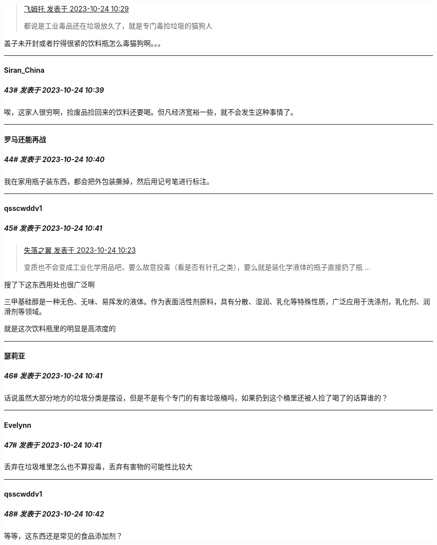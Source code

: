 <blockquote><a href="httphttps://bbs.saraba1st.com/2b/forum.php?mod=redirect&amp;goto=findpost&amp;pid=62811463&amp;ptid=2157882" target="_blank">飞姆托 发表于 2023-10-24 10:29</a>

都说是工业毒品还在垃圾放久了，就是专门毒捡垃圾的猫狗人</blockquote>
盖子未开封或者拧得很紧的饮料瓶怎么毒猫狗啊。。。

*****

####  Siran_China  
##### 43#       发表于 2023-10-24 10:39

唉，这家人很穷啊，捡废品捡回来的饮料还要喝。但凡经济宽裕一些，就不会发生这种事情了。

*****

####  罗马还能再战  
##### 44#       发表于 2023-10-24 10:40

我在家用瓶子装东西，都会把外包装撕掉，然后用记号笔进行标注。

*****

####  qsscwddv1  
##### 45#       发表于 2023-10-24 10:41

<blockquote><a href="httphttps://bbs.saraba1st.com/2b/forum.php?mod=redirect&amp;goto=findpost&amp;pid=62811379&amp;ptid=2157882" target="_blank">失落之翼 发表于 2023-10-24 10:23</a>

变质也不会变成工业化学用品吧，要么故意投毒（看是否有针孔之类），要么就是装化学液体的瓶子直接扔了瓶 ...</blockquote>
搜了下这东西用处也很广泛啊

三甲基硅醇是一种无色、无味、易挥发的液体。作为表面活性剂原料，具有分散、湿润、乳化等特殊性质，广泛应用于洗涤剂，乳化剂、润滑剂等领域。

就是这次饮料瓶里的明显是高浓度的

*****

####  瑟莉亚  
##### 46#       发表于 2023-10-24 10:41

话说虽然大部分地方的垃圾分类是摆设，但是不是有个专门的有害垃圾桶吗，如果扔到这个桶里还被人捡了喝了的话算谁的？

*****

####  Evelynn  
##### 47#       发表于 2023-10-24 10:41

丢弃在垃圾堆里怎么也不算投毒，丢弃有害物的可能性比较大

*****

####  qsscwddv1  
##### 48#       发表于 2023-10-24 10:42

等等，这东西还是常见的食品添加剂？
